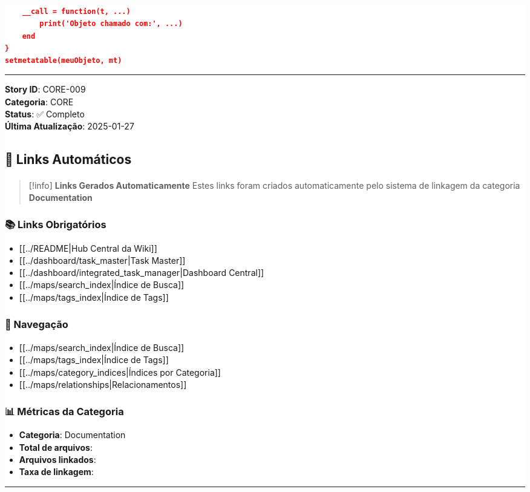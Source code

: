 ```json
    __call = function(t, ...)
        print('Objeto chamado com:', ...)
    end
}
setmetatable(meuObjeto, mt)
```

---

**Story ID**: CORE-009  
**Categoria**: CORE  
**Status**: ✅ Completo  
**Última Atualização**: 2025-01-27 
## 🔗 **Links Automáticos**

> [!info] **Links Gerados Automaticamente**
> Estes links foram criados automaticamente pelo sistema de linkagem da categoria **Documentation**

### **📚 Links Obrigatórios**
- [[../README|Hub Central da Wiki]]
- [[../dashboard/task_master|Task Master]]
- [[../dashboard/integrated_task_manager|Dashboard Central]]
- [[../maps/search_index|Índice de Busca]]
- [[../maps/tags_index|Índice de Tags]]

### **🧭 Navegação**
- [[../maps/search_index|Índice de Busca]]
- [[../maps/tags_index|Índice de Tags]]
- [[../maps/category_indices|Índices por Categoria]]
- [[../maps/relationships|Relacionamentos]]

### **📊 Métricas da Categoria**
- **Categoria**: Documentation
- **Total de arquivos**: 
- **Arquivos linkados**: 
- **Taxa de linkagem**: 

---

